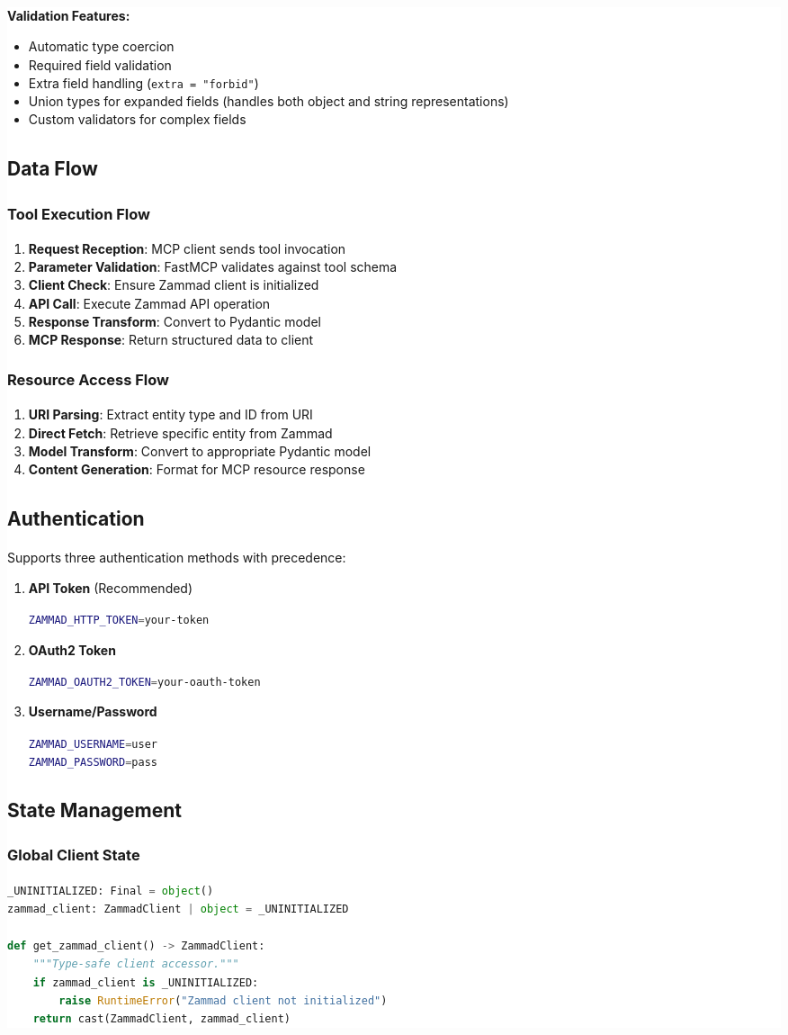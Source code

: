 **Validation Features:**

- Automatic type coercion
- Required field validation
- Extra field handling (`extra = "forbid"`)
- Union types for expanded fields (handles both object and string representations)
- Custom validators for complex fields

## Data Flow

### Tool Execution Flow

1. **Request Reception**: MCP client sends tool invocation
2. **Parameter Validation**: FastMCP validates against tool schema
3. **Client Check**: Ensure Zammad client is initialized
4. **API Call**: Execute Zammad API operation
5. **Response Transform**: Convert to Pydantic model
6. **MCP Response**: Return structured data to client

### Resource Access Flow

1. **URI Parsing**: Extract entity type and ID from URI
2. **Direct Fetch**: Retrieve specific entity from Zammad
3. **Model Transform**: Convert to appropriate Pydantic model
4. **Content Generation**: Format for MCP resource response

## Authentication

Supports three authentication methods with precedence:

1. **API Token** (Recommended)

   ```bash
   ZAMMAD_HTTP_TOKEN=your-token
   ```

2. **OAuth2 Token**

   ```bash
   ZAMMAD_OAUTH2_TOKEN=your-oauth-token
   ```

3. **Username/Password**

   ```bash
   ZAMMAD_USERNAME=user
   ZAMMAD_PASSWORD=pass
   ```

## State Management

### Global Client State

```python
_UNINITIALIZED: Final = object()
zammad_client: ZammadClient | object = _UNINITIALIZED

def get_zammad_client() -> ZammadClient:
    """Type-safe client accessor."""
    if zammad_client is _UNINITIALIZED:
        raise RuntimeError("Zammad client not initialized")
    return cast(ZammadClient, zammad_client)
```
